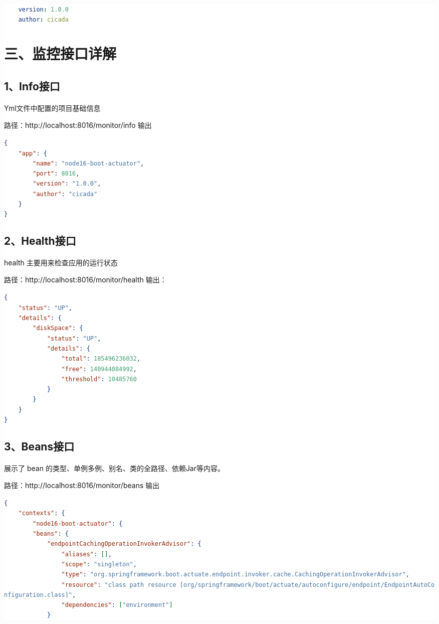 ```yaml
    version: 1.0.0
    author: cicada
```

# 三、监控接口详解

## 1、Info接口

Yml文件中配置的项目基础信息

路径：http://localhost:8016/monitor/info    输出

```json
{
    "app": {
        "name": "node16-boot-actuator",
        "port": 8016,
        "version": "1.0.0",
        "author": "cicada"
    }
}
```

## 2、Health接口

health 主要用来检查应用的运行状态

路径：http://localhost:8016/monitor/health    输出：
```json
{
    "status": "UP",
    "details": {
        "diskSpace": {
            "status": "UP",
            "details": {
                "total": 185496236032,
                "free": 140944084992,
                "threshold": 10485760
            }
        }
    }
}
```

## 3、Beans接口

展示了 bean 的类型、单例多例、别名、类的全路径、依赖Jar等内容。

路径：http://localhost:8016/monitor/beans    输出

```json
{
    "contexts": {
        "node16-boot-actuator": {
        "beans": {
            "endpointCachingOperationInvokerAdvisor": {
                "aliases": [],
                "scope": "singleton",
                "type": "org.springframework.boot.actuate.endpoint.invoker.cache.CachingOperationInvokerAdvisor",
                "resource": "class path resource [org/springframework/boot/actuate/autoconfigure/endpoint/EndpointAutoConfiguration.class]",
                "dependencies": ["environment"]
            }
```